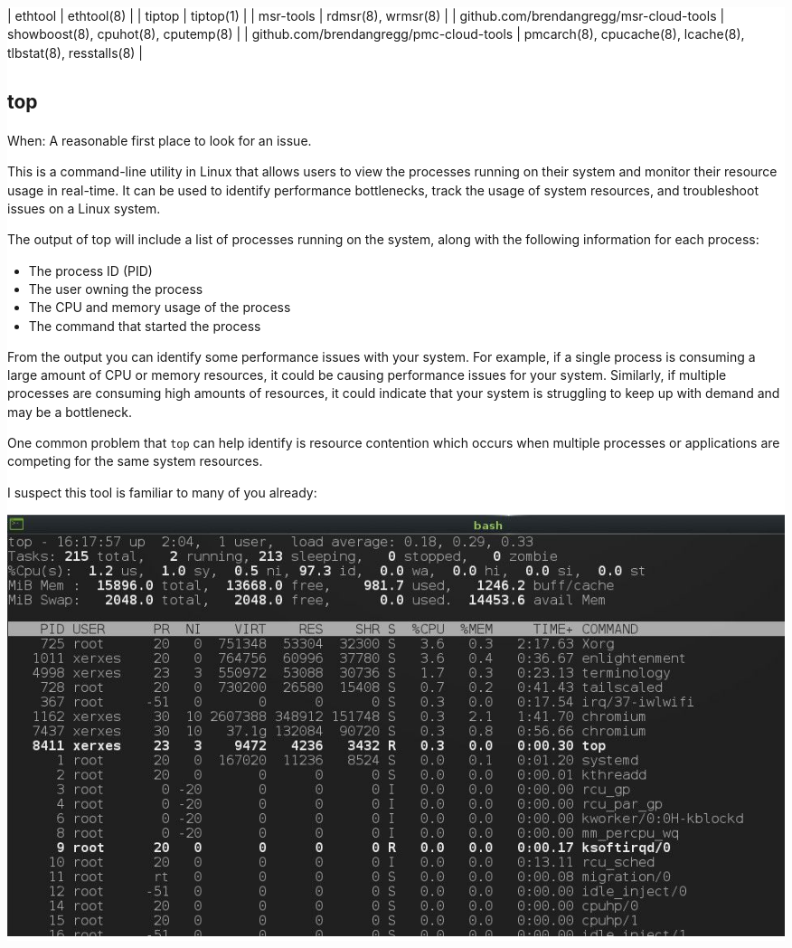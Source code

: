 | ethtool                                    | ethtool(8)                                                                                                                                                                                                                                         |
| tiptop                                     | tiptop(1)                                                                                                                                                                                                                                          |
| msr-tools                                  | rdmsr(8), wrmsr(8)                                                                                                                                                                                                                                 |
| github.com/brendangregg/msr-cloud-tools    | showboost(8), cpuhot(8), cputemp(8)                                                                                                                                                                                                                |
| github.com/brendangregg/pmc-cloud-tools    | pmcarch(8), cpucache(8), lcache(8), tlbstat(8), resstalls(8)                                                                                                                                                                                       |

top
---

When: A reasonable first place to look for an issue.

This is a command-line utility in Linux that allows users to view the processes running on their system and monitor their resource usage in real-time. It can be used to identify performance bottlenecks, track the usage of system resources, and troubleshoot issues on a Linux system.

The output of top will include a list of processes running on the system, along with the following information for each process:

- The process ID (PID)
- The user owning the process
- The CPU and memory usage of the process
- The command that started the process

From the output you can identify some performance issues with your system. For example, if a single process is consuming a large amount of CPU or memory resources, it could be causing performance issues for your system. Similarly, if multiple processes are consuming high amounts of resources, it could indicate that your system is struggling to keep up with demand and may be a bottleneck.

One common problem that `top` can help identify is resource contention which occurs when multiple processes or applications are competing for the same system resources.

I suspect this tool is familiar to many of you already:

![top example](https://raw.githubusercontent.com/peter-mcconnell/petermcconnell.com/master/assets/top.jpg "top example")
